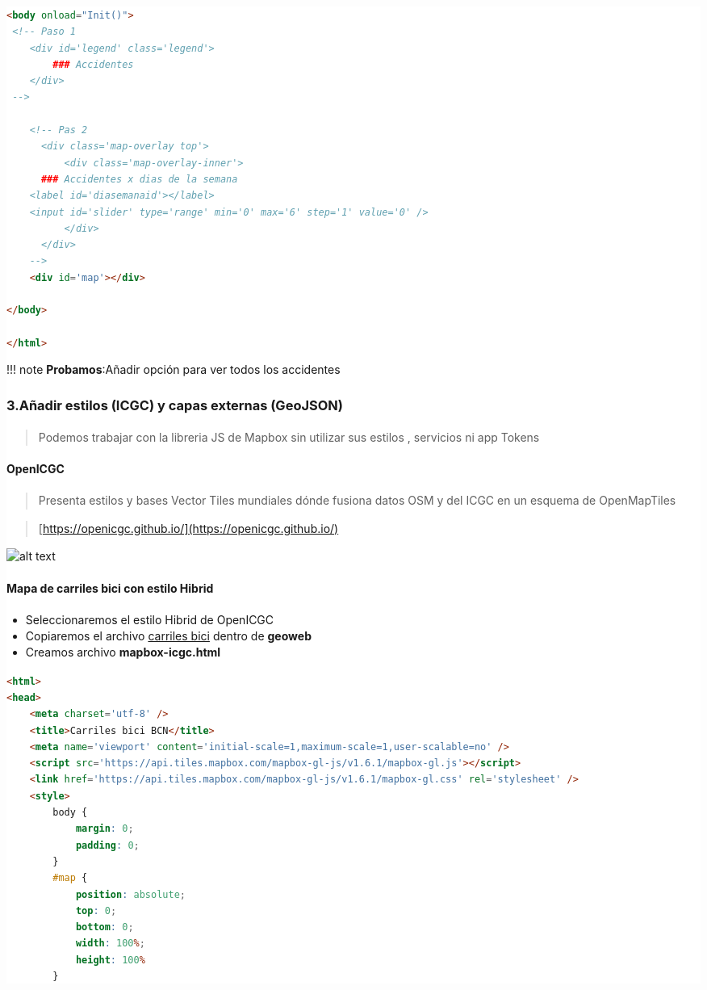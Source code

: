 ```html
<body onload="Init()">
 <!-- Paso 1
    <div id='legend' class='legend'>
        ### Accidentes
    </div>
 -->

    <!-- Pas 2
      <div class='map-overlay top'>
          <div class='map-overlay-inner'>
      ### Accidentes x dias de la semana
    <label id='diasemanaid'></label>
    <input id='slider' type='range' min='0' max='6' step='1' value='0' />
          </div>
      </div>
    -->
    <div id='map'></div>

</body>

</html>

``` 

!!! note
    **Probamos**:Añadir opción para ver todos los accidentes

### 3.Añadir estilos (ICGC) y capas externas (GeoJSON)

>Podemos trabajar con la libreria JS de Mapbox sin utilizar sus estilos , servicios ni app Tokens

#### OpenICGC

> Presenta estilos y bases Vector Tiles mundiales dónde fusiona datos OSM y del ICGC en un esquema de OpenMapTiles

>[https://openicgc.github.io/](https://openicgc.github.io/)

![alt text](img/openicgc1.png "OpenIcgc")

#### Mapa de carriles bici con estilo Hibrid

* Seleccionaremos el estilo Hibrid de OpenICGC
* Copiaremos el archivo [carriles bici](datos/carrils-bici.geojson) dentro de **geoweb**
* Creamos archivo **mapbox-icgc.html**

```html
<html>
<head>
    <meta charset='utf-8' />
    <title>Carriles bici BCN</title>
    <meta name='viewport' content='initial-scale=1,maximum-scale=1,user-scalable=no' />
    <script src='https://api.tiles.mapbox.com/mapbox-gl-js/v1.6.1/mapbox-gl.js'></script>
    <link href='https://api.tiles.mapbox.com/mapbox-gl-js/v1.6.1/mapbox-gl.css' rel='stylesheet' />
    <style>
        body {
            margin: 0;
            padding: 0;
        }
        #map {
            position: absolute;
            top: 0;
            bottom: 0;
            width: 100%;
            height: 100%
        }
```